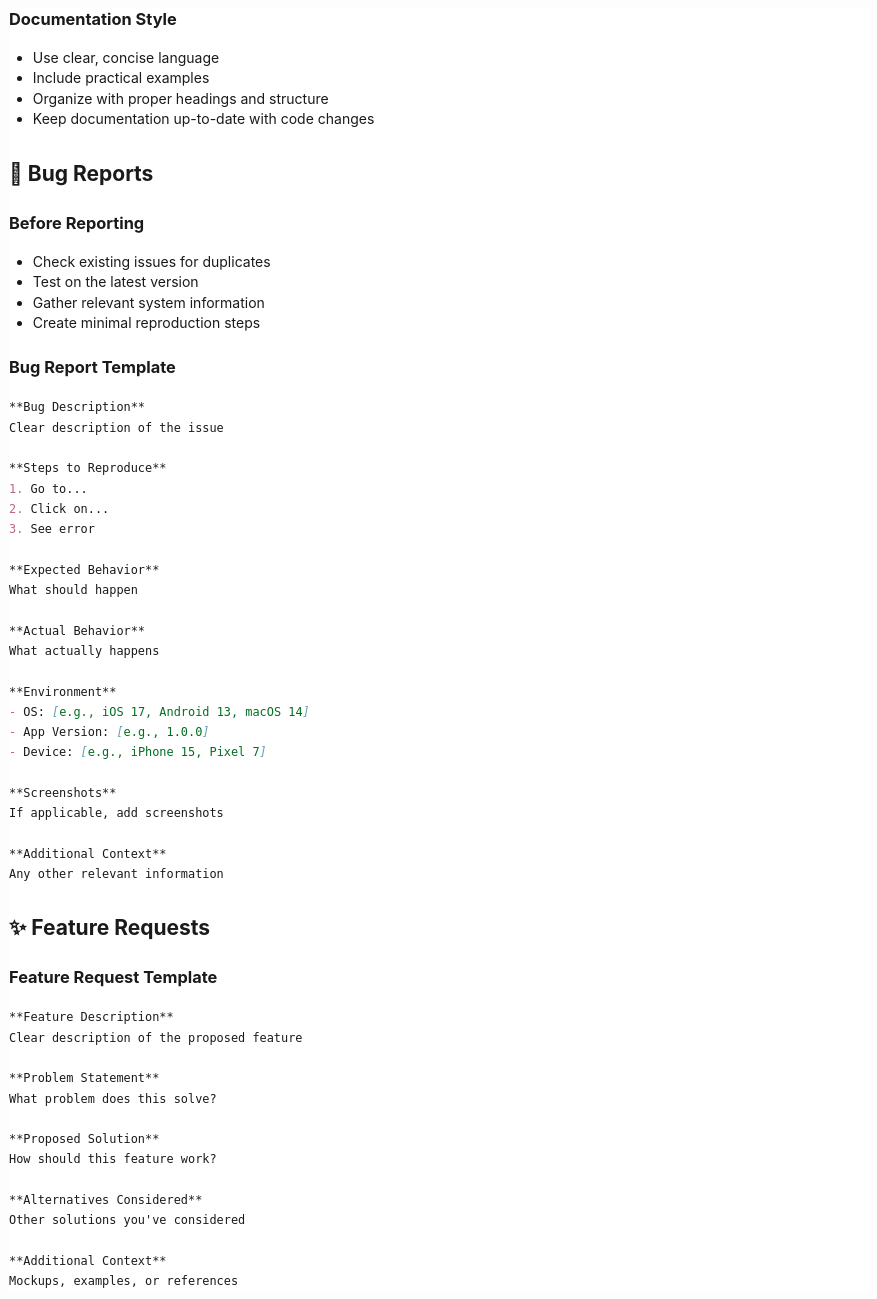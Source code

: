 ### Documentation Style
- Use clear, concise language
- Include practical examples
- Organize with proper headings and structure
- Keep documentation up-to-date with code changes

## 🐛 Bug Reports

### Before Reporting
- Check existing issues for duplicates
- Test on the latest version
- Gather relevant system information
- Create minimal reproduction steps

### Bug Report Template
```markdown
**Bug Description**
Clear description of the issue

**Steps to Reproduce**
1. Go to...
2. Click on...
3. See error

**Expected Behavior**
What should happen

**Actual Behavior**
What actually happens

**Environment**
- OS: [e.g., iOS 17, Android 13, macOS 14]
- App Version: [e.g., 1.0.0]
- Device: [e.g., iPhone 15, Pixel 7]

**Screenshots**
If applicable, add screenshots

**Additional Context**
Any other relevant information
```

## ✨ Feature Requests

### Feature Request Template
```markdown
**Feature Description**
Clear description of the proposed feature

**Problem Statement**
What problem does this solve?

**Proposed Solution**
How should this feature work?

**Alternatives Considered**
Other solutions you've considered

**Additional Context**
Mockups, examples, or references
```
